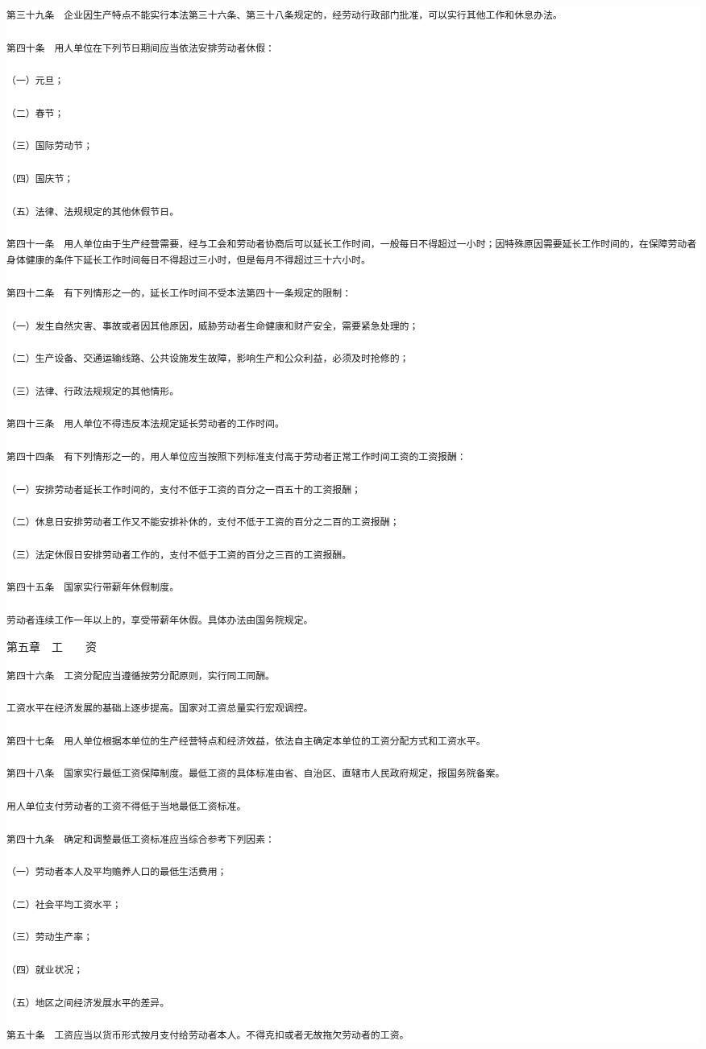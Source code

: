     第三十九条　企业因生产特点不能实行本法第三十六条、第三十八条规定的，经劳动行政部门批准，可以实行其他工作和休息办法。

    第四十条　用人单位在下列节日期间应当依法安排劳动者休假：

    （一）元旦；

    （二）春节；

    （三）国际劳动节；

    （四）国庆节；

    （五）法律、法规规定的其他休假节日。

    第四十一条　用人单位由于生产经营需要，经与工会和劳动者协商后可以延长工作时间，一般每日不得超过一小时；因特殊原因需要延长工作时间的，在保障劳动者身体健康的条件下延长工作时间每日不得超过三小时，但是每月不得超过三十六小时。

    第四十二条　有下列情形之一的，延长工作时间不受本法第四十一条规定的限制：

    （一）发生自然灾害、事故或者因其他原因，威胁劳动者生命健康和财产安全，需要紧急处理的；

    （二）生产设备、交通运输线路、公共设施发生故障，影响生产和公众利益，必须及时抢修的；

    （三）法律、行政法规规定的其他情形。

    第四十三条　用人单位不得违反本法规定延长劳动者的工作时间。

    第四十四条　有下列情形之一的，用人单位应当按照下列标准支付高于劳动者正常工作时间工资的工资报酬：

    （一）安排劳动者延长工作时间的，支付不低于工资的百分之一百五十的工资报酬；

    （二）休息日安排劳动者工作又不能安排补休的，支付不低于工资的百分之二百的工资报酬；

    （三）法定休假日安排劳动者工作的，支付不低于工资的百分之三百的工资报酬。

    第四十五条　国家实行带薪年休假制度。

    劳动者连续工作一年以上的，享受带薪年休假。具体办法由国务院规定。

第五章　工　　资

    第四十六条　工资分配应当遵循按劳分配原则，实行同工同酬。

    工资水平在经济发展的基础上逐步提高。国家对工资总量实行宏观调控。

    第四十七条　用人单位根据本单位的生产经营特点和经济效益，依法自主确定本单位的工资分配方式和工资水平。

    第四十八条　国家实行最低工资保障制度。最低工资的具体标准由省、自治区、直辖市人民政府规定，报国务院备案。

    用人单位支付劳动者的工资不得低于当地最低工资标准。

    第四十九条　确定和调整最低工资标准应当综合参考下列因素：

    （一）劳动者本人及平均赡养人口的最低生活费用；

    （二）社会平均工资水平；

    （三）劳动生产率；

    （四）就业状况；

    （五）地区之间经济发展水平的差异。

    第五十条　工资应当以货币形式按月支付给劳动者本人。不得克扣或者无故拖欠劳动者的工资。

